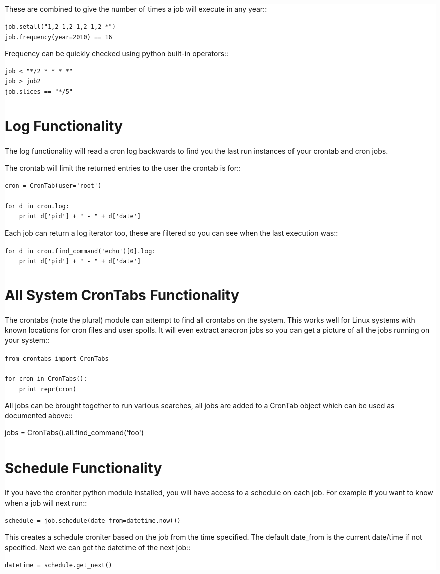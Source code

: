 These are combined to give the number of times a job will execute in any year::

    job.setall("1,2 1,2 1,2 1,2 *")
    job.frequency(year=2010) == 16

Frequency can be quickly checked using python built-in operators::

    job < "*/2 * * * *"
    job > job2
    job.slices == "*/5"

Log Functionality
=================

The log functionality will read a cron log backwards to find you the last run
instances of your crontab and cron jobs.

The crontab will limit the returned entries to the user the crontab is for::

    cron = CronTab(user='root')

    for d in cron.log:
        print d['pid'] + " - " + d['date']

Each job can return a log iterator too, these are filtered so you can see when
the last execution was::

    for d in cron.find_command('echo')[0].log:
        print d['pid'] + " - " + d['date']

All System CronTabs Functionality
=================================

The crontabs (note the plural) module can attempt to find all crontabs on the
system. This works well for Linux systems with known locations for cron files
and user spolls. It will even extract anacron jobs so you can get a picture
of all the jobs running on your system::

    from crontabs import CronTabs
    
    for cron in CronTabs():
        print repr(cron)

All jobs can be brought together to run various searches, all jobs are added
to a CronTab object which can be used as documented above::

   jobs = CronTabs().all.find_command('foo')

Schedule Functionality
======================

If you have the croniter python module installed, you will have access to a
schedule on each job. For example if you want to know when a job will next run::

    schedule = job.schedule(date_from=datetime.now())

This creates a schedule croniter based on the job from the time specified. The
default date_from is the current date/time if not specified. Next we can get
the datetime of the next job::

    datetime = schedule.get_next()
